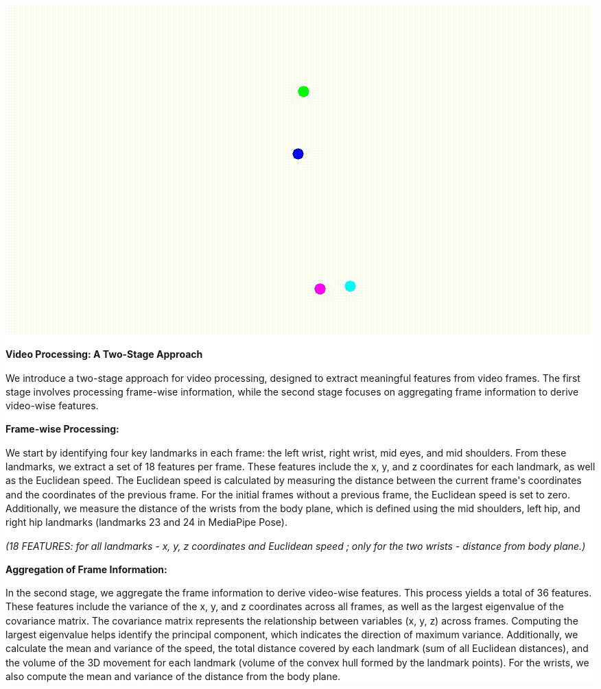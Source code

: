 ![coda-speech](webpage_files/mediapipe_examples/CODA_speech/all_frames.gif)

**Video Processing: A Two-Stage Approach**

We introduce a two-stage approach for video processing, designed to extract meaningful features from video frames. The first stage involves processing frame-wise information, while the second stage focuses on aggregating frame information to derive video-wise features.

**Frame-wise Processing:**

We start by identifying four key landmarks in each frame: the left wrist, right wrist, mid eyes, and mid shoulders. From these landmarks, we extract a set of 18 features per frame. These features include the x, y, and z coordinates for each landmark, as well as the Euclidean speed. The Euclidean speed is calculated by measuring the distance between the current frame's coordinates and the coordinates of the previous frame. For the initial frames without a previous frame, the Euclidean speed is set to zero. Additionally, we measure the distance of the wrists from the body plane, which is defined using the mid shoulders, left hip, and right hip landmarks (landmarks 23 and 24 in MediaPipe Pose).

_(18 FEATURES: for all landmarks - x, y, z coordinates and Euclidean speed ; only for the two wrists - distance from body plane.)_

**Aggregation of Frame Information:**

In the second stage, we aggregate the frame information to derive video-wise features. This process yields a total of 36 features. These features include the variance of the x, y, and z coordinates across all frames, as well as the largest eigenvalue of the covariance matrix. The covariance matrix represents the relationship between variables (x, y, z) across frames. Computing the largest eigenvalue helps identify the principal component, which indicates the direction of maximum variance. Additionally, we calculate the mean and variance of the speed, the total distance covered by each landmark (sum of all Euclidean distances), and the volume of the 3D movement for each landmark (volume of the convex hull formed by the landmark points). For the wrists, we also compute the mean and variance of the distance from the body plane.
